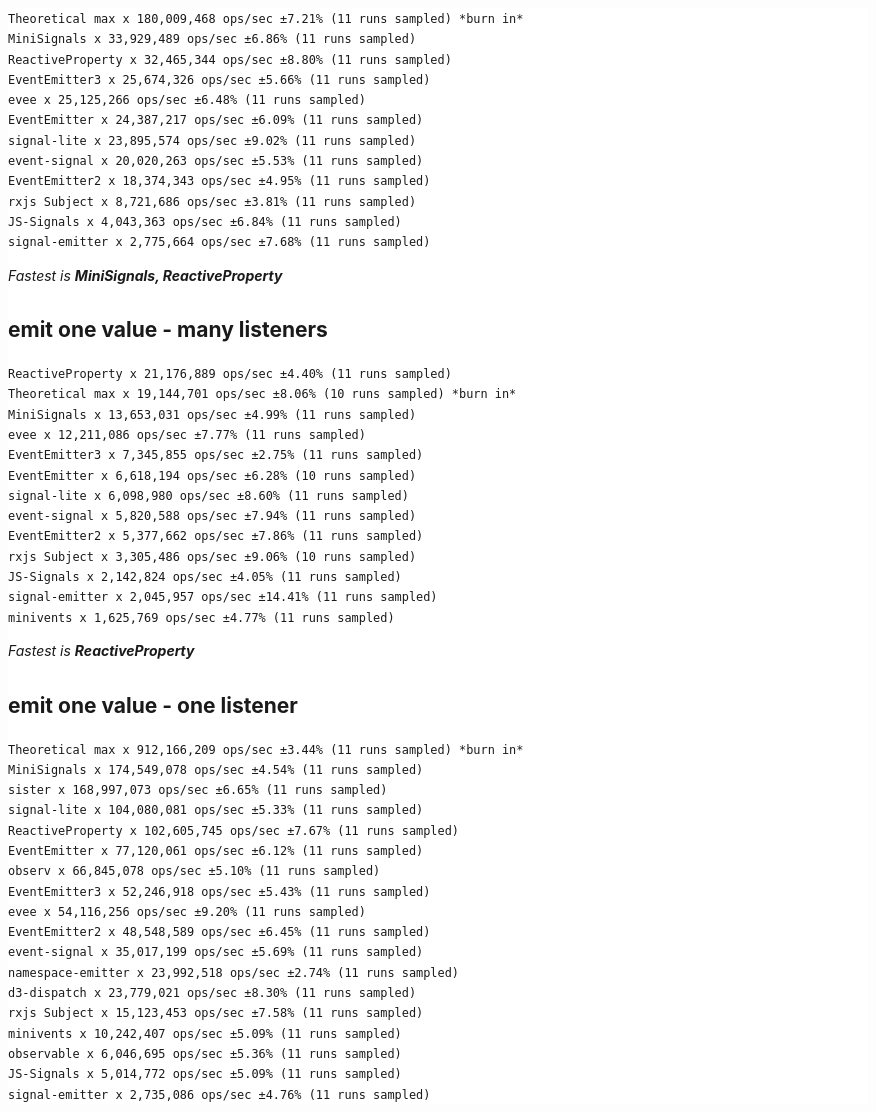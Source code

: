 ```
Theoretical max x 180,009,468 ops/sec ±7.21% (11 runs sampled) *burn in*
MiniSignals x 33,929,489 ops/sec ±6.86% (11 runs sampled)
ReactiveProperty x 32,465,344 ops/sec ±8.80% (11 runs sampled)
EventEmitter3 x 25,674,326 ops/sec ±5.66% (11 runs sampled)
evee x 25,125,266 ops/sec ±6.48% (11 runs sampled)
EventEmitter x 24,387,217 ops/sec ±6.09% (11 runs sampled)
signal-lite x 23,895,574 ops/sec ±9.02% (11 runs sampled)
event-signal x 20,020,263 ops/sec ±5.53% (11 runs sampled)
EventEmitter2 x 18,374,343 ops/sec ±4.95% (11 runs sampled)
rxjs Subject x 8,721,686 ops/sec ±3.81% (11 runs sampled)
JS-Signals x 4,043,363 ops/sec ±6.84% (11 runs sampled)
signal-emitter x 2,775,664 ops/sec ±7.68% (11 runs sampled)
```

_Fastest is **MiniSignals, ReactiveProperty**_

## emit one value - many listeners

```
ReactiveProperty x 21,176,889 ops/sec ±4.40% (11 runs sampled)
Theoretical max x 19,144,701 ops/sec ±8.06% (10 runs sampled) *burn in*
MiniSignals x 13,653,031 ops/sec ±4.99% (11 runs sampled)
evee x 12,211,086 ops/sec ±7.77% (11 runs sampled)
EventEmitter3 x 7,345,855 ops/sec ±2.75% (11 runs sampled)
EventEmitter x 6,618,194 ops/sec ±6.28% (10 runs sampled)
signal-lite x 6,098,980 ops/sec ±8.60% (11 runs sampled)
event-signal x 5,820,588 ops/sec ±7.94% (11 runs sampled)
EventEmitter2 x 5,377,662 ops/sec ±7.86% (11 runs sampled)
rxjs Subject x 3,305,486 ops/sec ±9.06% (10 runs sampled)
JS-Signals x 2,142,824 ops/sec ±4.05% (11 runs sampled)
signal-emitter x 2,045,957 ops/sec ±14.41% (11 runs sampled)
minivents x 1,625,769 ops/sec ±4.77% (11 runs sampled)
```

_Fastest is **ReactiveProperty**_

## emit one value - one listener

```
Theoretical max x 912,166,209 ops/sec ±3.44% (11 runs sampled) *burn in*
MiniSignals x 174,549,078 ops/sec ±4.54% (11 runs sampled)
sister x 168,997,073 ops/sec ±6.65% (11 runs sampled)
signal-lite x 104,080,081 ops/sec ±5.33% (11 runs sampled)
ReactiveProperty x 102,605,745 ops/sec ±7.67% (11 runs sampled)
EventEmitter x 77,120,061 ops/sec ±6.12% (11 runs sampled)
observ x 66,845,078 ops/sec ±5.10% (11 runs sampled)
EventEmitter3 x 52,246,918 ops/sec ±5.43% (11 runs sampled)
evee x 54,116,256 ops/sec ±9.20% (11 runs sampled)
EventEmitter2 x 48,548,589 ops/sec ±6.45% (11 runs sampled)
event-signal x 35,017,199 ops/sec ±5.69% (11 runs sampled)
namespace-emitter x 23,992,518 ops/sec ±2.74% (11 runs sampled)
d3-dispatch x 23,779,021 ops/sec ±8.30% (11 runs sampled)
rxjs Subject x 15,123,453 ops/sec ±7.58% (11 runs sampled)
minivents x 10,242,407 ops/sec ±5.09% (11 runs sampled)
observable x 6,046,695 ops/sec ±5.36% (11 runs sampled)
JS-Signals x 5,014,772 ops/sec ±5.09% (11 runs sampled)
signal-emitter x 2,735,086 ops/sec ±4.76% (11 runs sampled)
```

